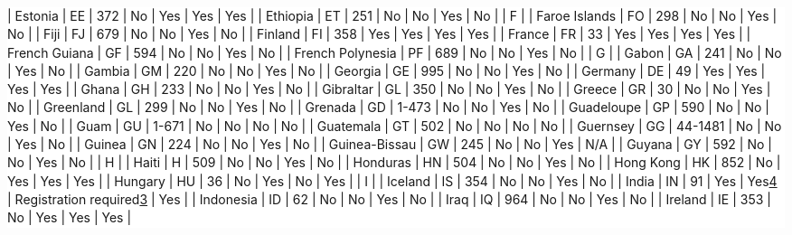 | Estonia | EE | 372 | No | Yes | Yes | Yes | 
| Ethiopia | ET | 251 | No | No | Yes | No | 
|  F | 
| Faroe Islands | FO | 298 | No | No | Yes | No | 
| Fiji | FJ | 679 | No | No | Yes | No | 
| Finland | FI | 358 | Yes | Yes | Yes | Yes | 
| France | FR | 33 | Yes | Yes | Yes | Yes | 
| French Guiana | GF | 594 | No | No | Yes | No | 
| French Polynesia | PF | 689 | No | No | Yes | No | 
|  G | 
| Gabon | GA | 241 | No | No | Yes | No | 
| Gambia | GM | 220 | No | No | Yes | No | 
| Georgia | GE | 995 | No | No | Yes | No | 
| Germany | DE | 49 | Yes | Yes | Yes | Yes | 
| Ghana | GH | 233 | No | No | Yes | No | 
| Gibraltar | GL | 350 | No | No | Yes | No | 
| Greece | GR | 30 | No | No | Yes | No | 
| Greenland | GL | 299 | No | No | Yes | No | 
| Grenada | GD | 1\-473 | No | No | Yes | No | 
| Guadeloupe | GP | 590 | No | No | Yes | No | 
| Guam | GU | 1\-671 | No | No | No | No | 
| Guatemala | GT | 502 | No | No | No | No | 
| Guernsey | GG | 44\-1481 | No | No | Yes | No | 
| Guinea | GN | 224 | No | No | Yes | No | 
| Guinea\-Bissau | GW | 245 | No | No | Yes | N/A | 
| Guyana | GY | 592 | No | No | Yes | No | 
|  H | 
| Haiti | H | 509 | No | No | Yes | No | 
| Honduras | HN | 504 | No | No | Yes | No | 
| Hong Kong | HK | 852 | No | Yes | Yes | Yes | 
| Hungary | HU | 36 | No | Yes | No | Yes | 
|  I | 
| Iceland | IS | 354 | No | No | Yes | No | 
| India | IN | 91 | Yes | Yes[4](#sms-support-note-4) | Registration required[3](#sms-support-note-3)  | Yes | 
| Indonesia | ID | 62 | No | No | Yes | No | 
| Iraq | IQ | 964 | No | No | Yes | No | 
| Ireland | IE | 353 | No | Yes | Yes | Yes | 